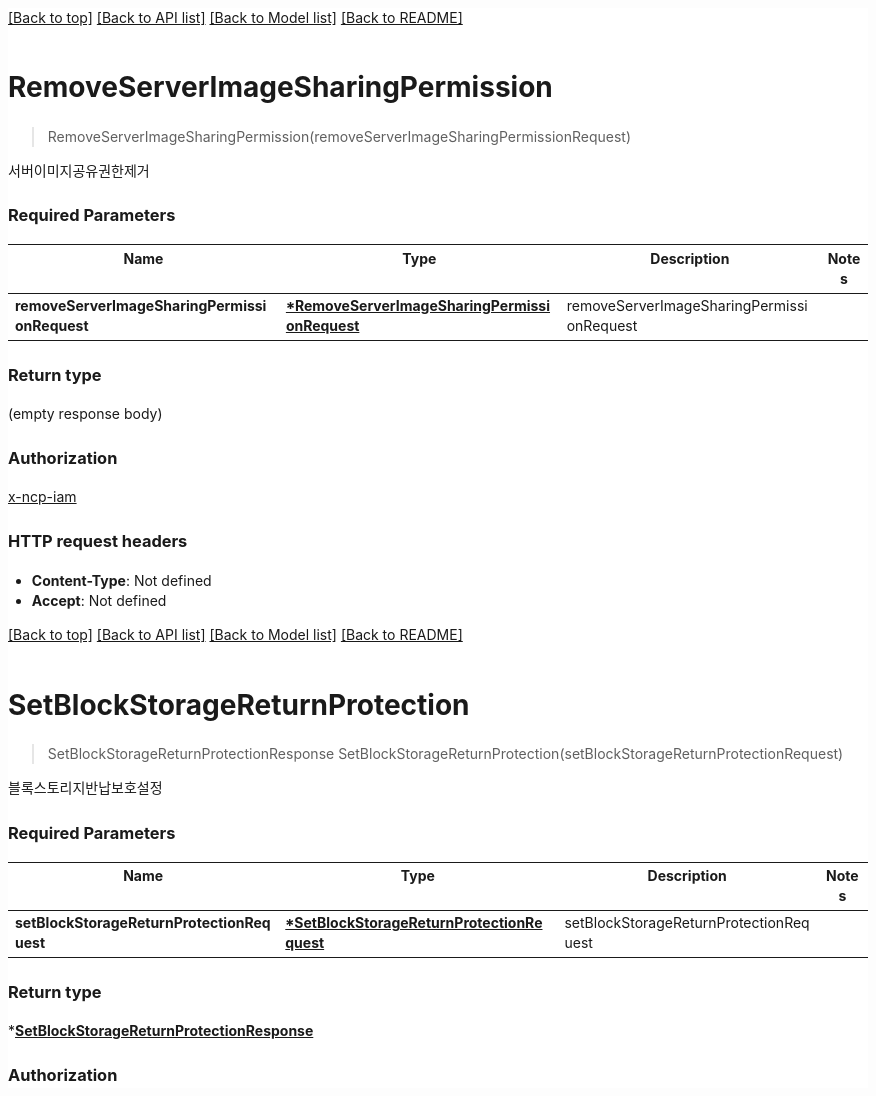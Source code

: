 [[Back to top]](#) [[Back to API list]](../README.md#documentation-for-api-endpoints) [[Back to Model list]](../README.md#documentation-for-models) [[Back to README]](../README.md)

# **RemoveServerImageSharingPermission**
> RemoveServerImageSharingPermission(removeServerImageSharingPermissionRequest)


서버이미지공유권한제거

### Required Parameters

Name | Type | Description  | Notes
------------- | ------------- | ------------- | -------------
**removeServerImageSharingPermissionRequest** | **[\*RemoveServerImageSharingPermissionRequest](RemoveServerImageSharingPermissionRequest.md)** | removeServerImageSharingPermissionRequest | 

### Return type

 (empty response body)

### Authorization

[x-ncp-iam](../README.md#x-ncp-iam)

### HTTP request headers

 - **Content-Type**: Not defined
 - **Accept**: Not defined

[[Back to top]](#) [[Back to API list]](../README.md#documentation-for-api-endpoints) [[Back to Model list]](../README.md#documentation-for-models) [[Back to README]](../README.md)

# **SetBlockStorageReturnProtection**
> SetBlockStorageReturnProtectionResponse SetBlockStorageReturnProtection(setBlockStorageReturnProtectionRequest)


블록스토리지반납보호설정

### Required Parameters

Name | Type | Description  | Notes
------------- | ------------- | ------------- | -------------
**setBlockStorageReturnProtectionRequest** | **[\*SetBlockStorageReturnProtectionRequest](SetBlockStorageReturnProtectionRequest.md)** | setBlockStorageReturnProtectionRequest | 

### Return type

*[**SetBlockStorageReturnProtectionResponse**](SetBlockStorageReturnProtectionResponse.md)

### Authorization
